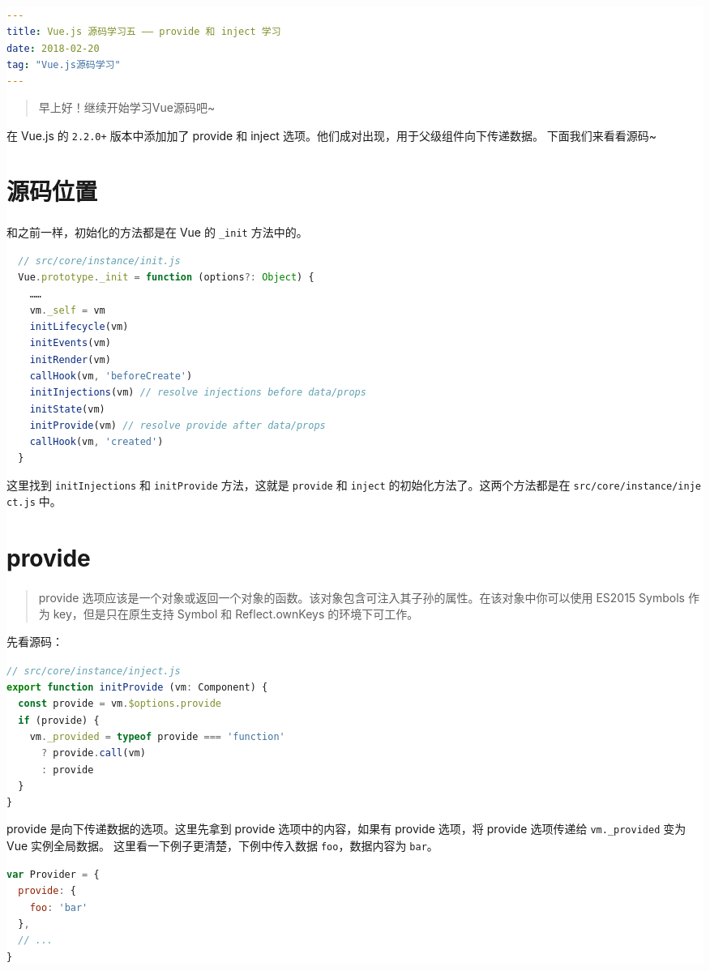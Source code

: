 ```yaml
---
title: Vue.js 源码学习五 —— provide 和 inject 学习
date: 2018-02-20
tag: "Vue.js源码学习"
---
```


> 早上好！继续开始学习Vue源码吧~

在 Vue.js 的 `2.2.0+` 版本中添加加了 provide 和 inject 选项。他们成对出现，用于父级组件向下传递数据。
下面我们来看看源码~

# 源码位置
和之前一样，初始化的方法都是在 Vue 的 `_init` 方法中的。
```js
  // src/core/instance/init.js
  Vue.prototype._init = function (options?: Object) {
    ……
    vm._self = vm
    initLifecycle(vm)
    initEvents(vm)
    initRender(vm)
    callHook(vm, 'beforeCreate')
    initInjections(vm) // resolve injections before data/props
    initState(vm)
    initProvide(vm) // resolve provide after data/props
    callHook(vm, 'created')
  }
```
这里找到 `initInjections` 和 `initProvide` 方法，这就是 `provide` 和 `inject` 的初始化方法了。这两个方法都是在 `src/core/instance/inject.js` 中。

# provide
> provide 选项应该是一个对象或返回一个对象的函数。该对象包含可注入其子孙的属性。在该对象中你可以使用 ES2015 Symbols 作为 key，但是只在原生支持 Symbol 和 Reflect.ownKeys 的环境下可工作。

先看源码：
```js
// src/core/instance/inject.js
export function initProvide (vm: Component) {
  const provide = vm.$options.provide
  if (provide) {
    vm._provided = typeof provide === 'function'
      ? provide.call(vm)
      : provide
  }
}
```
provide 是向下传递数据的选项。这里先拿到 provide 选项中的内容，如果有 provide 选项，将 provide 选项传递给 `vm._provided` 变为 Vue 实例全局数据。
这里看一下例子更清楚，下例中传入数据 `foo`，数据内容为 `bar`。
```js
var Provider = {
  provide: {
    foo: 'bar'
  },
  // ...
}
```
